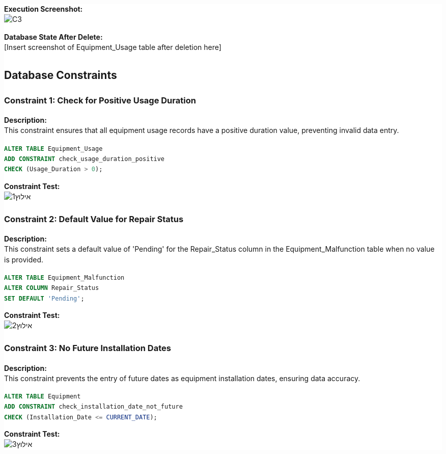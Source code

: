 **Execution Screenshot:**  
<img width="648" alt="C3" src="https://github.com/user-attachments/assets/f5b6d885-114f-4ede-82f1-9b82016d7809" />


**Database State After Delete:**  
[Insert screenshot of Equipment_Usage table after deletion here]

## Database Constraints

### Constraint 1: Check for Positive Usage Duration
**Description:**  
This constraint ensures that all equipment usage records have a positive duration value, preventing invalid data entry.

```sql
ALTER TABLE Equipment_Usage 
ADD CONSTRAINT check_usage_duration_positive 
CHECK (Usage_Duration > 0);
```

**Constraint Test:**  
<img width="506" alt="אילוץ1" src="https://github.com/user-attachments/assets/a1b40c55-3d89-4ae7-b5bd-189099ac2874" />


### Constraint 2: Default Value for Repair Status
**Description:**  
This constraint sets a default value of 'Pending' for the Repair_Status column in the Equipment_Malfunction table when no value is provided.

```sql
ALTER TABLE Equipment_Malfunction 
ALTER COLUMN Repair_Status 
SET DEFAULT 'Pending';
```

**Constraint Test:**  
<img width="711" alt="אילוץ2" src="https://github.com/user-attachments/assets/e5e3b70d-a52e-4a15-9bd5-fb64f0ba336c" />


### Constraint 3: No Future Installation Dates
**Description:**  
This constraint prevents the entry of future dates as equipment installation dates, ensuring data accuracy.

```sql
ALTER TABLE Equipment 
ADD CONSTRAINT check_installation_date_not_future 
CHECK (Installation_Date <= CURRENT_DATE);
```

**Constraint Test:**  
<img width="628" alt="אילוץ3" src="https://github.com/user-attachments/assets/a18b8332-dd52-48d8-942b-be5ef01047c6" />
